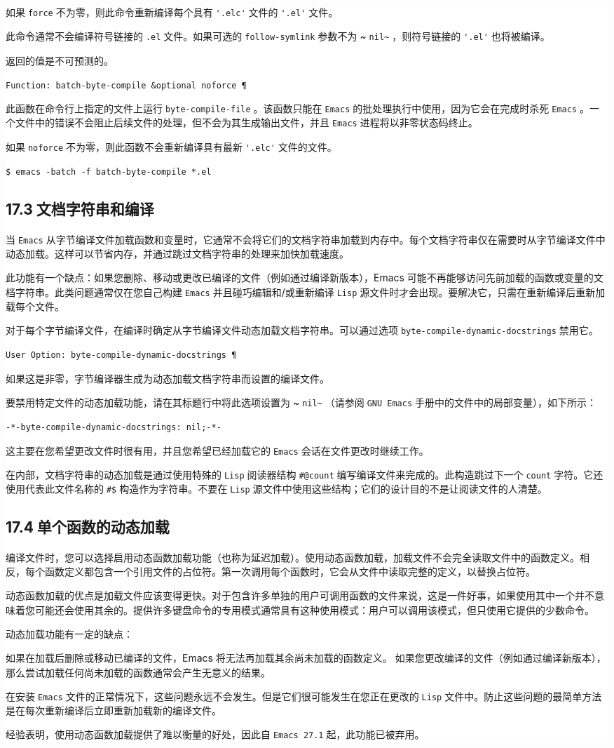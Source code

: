 如果 `force` 不为零，则此命令重新编译每个具有 `'.elc'` 文件的 `'.el'` 文件。

此命令通常不会编译符号链接的 `.el`  文件。如果可选的 `follow-symlink` 参数不为 ~ `nil~` ，则符号链接的 `'.el'` 也将被编译。

返回的值是不可预测的。

    Function: batch-byte-compile &optional noforce ¶

此函数在命令行上指定的文件上运行 `byte-compile-file` 。该函数只能在 `Emacs` 的批处理执行中使用，因为它会在完成时杀死 `Emacs` 。一个文件中的错误不会阻止后续文件的处理，但不会为其生成输出文件，并且 `Emacs` 进程将以非零状态码终止。

如果 `noforce` 不为零，则此函数不会重新编译具有最新 `'.elc'` 文件的文件。

    $ emacs -batch -f batch-byte-compile *.el


<a id="org93c61f3"></a>

## 17.3 文档字符串和编译

当 `Emacs` 从字节编译文件加载函数和变量时，它通常不会将它们的文档字符串加载到内存中。每个文档字符串仅在需要时从字节编译文件中动态加载。这样可以节省内存，并通过跳过文档字符串的处理来加快加载速度。

此功能有一个缺点：如果您删除、移动或更改已编译的文件（例如通过编译新版本），Emacs 可能不再能够访问先前加载的函数或变量的文档字符串。此类问题通常仅在您自己构建 `Emacs` 并且碰巧编辑和/或重新编译 `Lisp` 源文件时才会出现。要解决它，只需在重新编译后重新加载每个文件。

对于每个字节编译文件，在编译时确定从字节编译文件动态加载文档字符串。可以通过选项 `byte-compile-dynamic-docstrings` 禁用它。

    User Option: byte-compile-dynamic-docstrings ¶

如果这是非零，字节编译器生成为动态加载文档字符串而设置的编译文件。

要禁用特定文件的动态加载功能，请在其标题行中将此选项设置为 ~ `nil~` （请参阅 `GNU Emacs` 手册中的文件中的局部变量），如下所示：

    -*-byte-compile-dynamic-docstrings: nil;-*-

这主要在您希望更改文件时很有用，并且您希望已经加载它的 `Emacs` 会话在文件更改时继续工作。

在内部，文档字符串的动态加载是通过使用特殊的 `Lisp` 阅读器结构 `#@count`  编写编译文件来完成的。此构造跳过下一个 `count` 字符。它还使用代表此文件名称的 `#$`  构造作为字符串。不要在 `Lisp` 源文件中使用这些结构；它们的设计目的不是让阅读文件的人清楚。


<a id="orga27bc83"></a>

## 17.4 单个函数的动态加载

编译文件时，您可以选择启用动态函数加载功能（也称为延迟加载）。使用动态函数加载，加载文件不会完全读取文件中的函数定义。相反，每个函数定义都包含一个引用文件的占位符。第一次调用每个函数时，它会从文件中读取完整的定义，以替换占位符。

动态函数加载的优点是加载文件应该变得更快。对于包含许多单独的用户可调用函数的文件来说，这是一件好事，如果使用其中一个并不意味着您可能还会使用其余的。提供许多键盘命令的专用模式通常具有这种使用模式：用户可以调用该模式，但只使用它提供的少数命令。

动态加载功能有一定的缺点：

如果在加载后删除或移动已编译的文件，Emacs 将无法再加载其余尚未加载的函数定义。
如果您更改编译的文件（例如通过编译新版本），那么尝试加载任何尚未加载的函数通常会产生无意义的结果。

在安装 `Emacs` 文件的正常情况下，这些问题永远不会发生。但是它们很可能发生在您正在更改的 `Lisp` 文件中。防止这些问题的最简单方法是在每次重新编译后立即重新加载新的编译文件。

经验表明，使用动态函数加载提供了难以衡量的好处，因此自 `Emacs 27.1` 起，此功能已被弃用。
